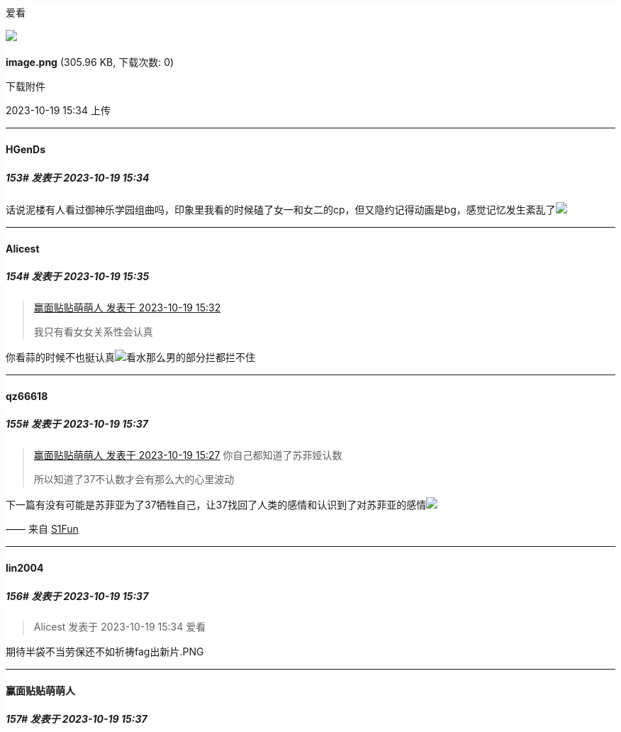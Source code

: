 爱看

<img src="https://img.saraba1st.com/forum/202310/19/153424s6ngv492m4mm2h26.png" referrerpolicy="no-referrer">

<strong>image.png</strong> (305.96 KB, 下载次数: 0)

下载附件

2023-10-19 15:34 上传

*****

####  HGenDs  
##### 153#       发表于 2023-10-19 15:34

话说泥楼有人看过御神乐学园组曲吗，印象里我看的时候磕了女一和女二的cp，但又隐约记得动画是bg，感觉记忆发生紊乱了<img src="https://static.saraba1st.com/image/smiley/face2017/076.png" referrerpolicy="no-referrer">

*****

####  Alicest  
##### 154#       发表于 2023-10-19 15:35

<blockquote><a href="httphttps://bbs.saraba1st.com/2b/forum.php?mod=redirect&amp;goto=findpost&amp;pid=62764533&amp;ptid=2157296" target="_blank">赢面贴贴萌萌人 发表于 2023-10-19 15:32</a>

我只有看女女关系性会认真</blockquote>
你看蒜的时候不也挺认真<img src="https://static.saraba1st.com/image/smiley/face2017/067.png" referrerpolicy="no-referrer">看水那么男的部分拦都拦不住

*****

####  qz66618  
##### 155#       发表于 2023-10-19 15:37

<blockquote><a href="httphttps://bbs.saraba1st.com/2b/forum.php?mod=redirect&amp;goto=findpost&amp;pid=62764467&amp;ptid=2157296" target="_blank">赢面贴贴萌萌人 发表于 2023-10-19 15:27</a>
你自己都知道了苏菲娅认数

所以知道了37不认数才会有那么大的心里波动</blockquote>
下一篇有没有可能是苏菲亚为了37牺牲自己，让37找回了人类的感情和认识到了对苏菲亚的感情<img src="https://static.saraba1st.com/image/smiley/face2017/037.png" referrerpolicy="no-referrer">

—— 来自 [S1Fun](https://s1fun.koalcat.com)

*****

####  lin2004  
##### 156#       发表于 2023-10-19 15:37

<blockquote>Alicest 发表于 2023-10-19 15:34
爱看</blockquote>
期待半袋不当劳保还不如祈祷fag出新片.PNG

*****

####  赢面贴贴萌萌人  
##### 157#       发表于 2023-10-19 15:37
